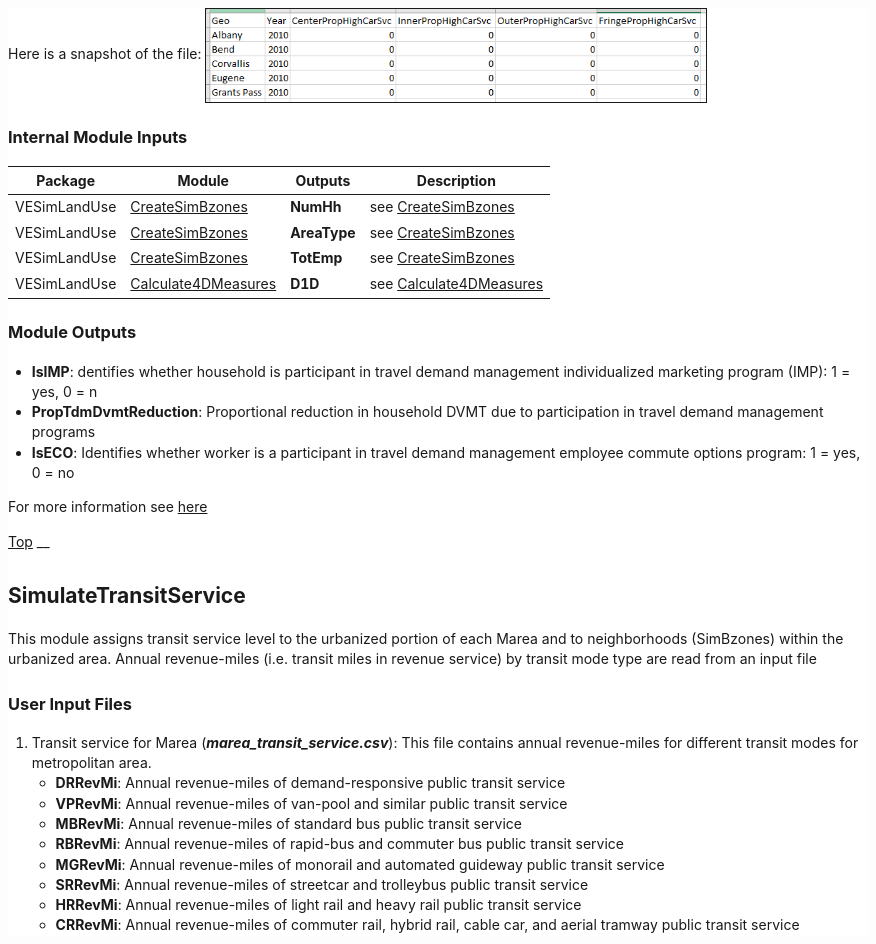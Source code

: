    Here is a snapshot of the file:
<img align="center" width="500" border=1 src="images/car_service.PNG">   



### Internal Module Inputs
|    Package         |      Module                           |   Outputs    | Description                               |
|--------------------|---------------------------------------|--------------|-------------------------------------------|
| VESimLandUse    | [CreateSimBzones](#createsimbzones)     |**NumHh**    | see [CreateSimBzones](#createsimbzones)   |
| VESimLandUse    | [CreateSimBzones](#createsimbzones)  |**AreaType**      | see [CreateSimBzones](#createsimbzones)                              |
| VESimLandUse    | [CreateSimBzones](#createsimbzones)     |**TotEmp**    | see [CreateSimBzones](#createsimbzones)    |
| VESimLandUse    | [Calculate4DMeasures](#calculate4dmeasures)  |**D1D**      | see [Calculate4DMeasures](#calculate4dmeasures)                             |
 
### Module Outputs
* **IsIMP**: dentifies whether household is participant in travel demand management individualized marketing program (IMP): 1 = yes, 0 = n
* **PropTdmDvmtReduction**: Proportional reduction in household DVMT due to participation in travel demand management programs
* **IsECO**: Identifies whether worker is a participant in travel demand management employee commute options program: 1 = yes, 0 = no


For more information see [here](https://github.com/VisionEval/VisionEval/blob/master/sources/modules/VESimLandUse/inst/module_docs/AssignDemandManagement.md)

[Top](#rspm-modules-and-outputs)
__


## SimulateTransitService 
This module assigns transit service level to the urbanized portion of each Marea and to neighborhoods (SimBzones) within the urbanized area. Annual revenue-miles (i.e. transit miles in revenue service) by transit mode type are read from an input file
### User Input Files
1. Transit service for Marea (**_marea_transit_service.csv_**): This file contains annual revenue-miles for different transit modes for metropolitan area.
   * **DRRevMi**: Annual revenue-miles of demand-responsive public transit service
   * **VPRevMi**: Annual revenue-miles of van-pool and similar public transit service
   * **MBRevMi**: Annual revenue-miles of standard bus public transit service
   * **RBRevMi**: Annual revenue-miles of rapid-bus and commuter bus public transit service
   * **MGRevMi**: Annual revenue-miles of monorail and automated guideway public transit service
   * **SRRevMi**: Annual revenue-miles of streetcar and trolleybus public transit service
   * **HRRevMi**: Annual revenue-miles of light rail and heavy rail public transit service
   * **CRRevMi**: Annual revenue-miles of commuter rail, hybrid rail, cable car, and aerial tramway public transit service
   